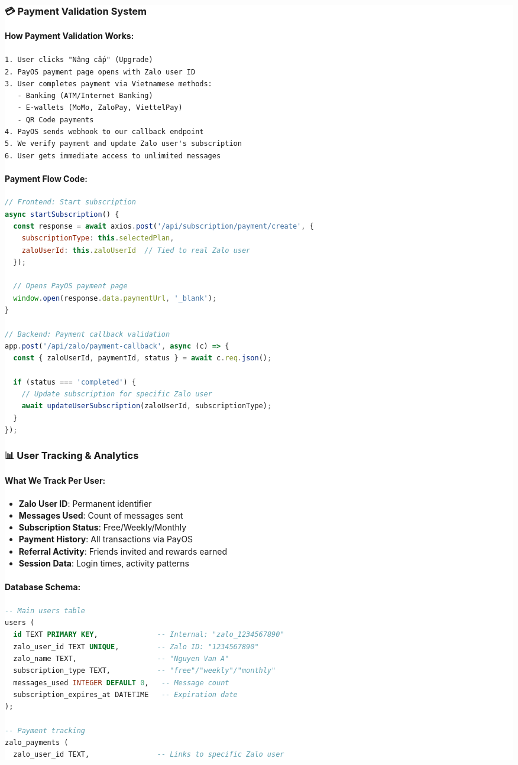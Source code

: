 ### **💳 Payment Validation System**

#### **How Payment Validation Works:**
```
1. User clicks "Nâng cấp" (Upgrade)
2. PayOS payment page opens with Zalo user ID
3. User completes payment via Vietnamese methods:
   - Banking (ATM/Internet Banking) 
   - E-wallets (MoMo, ZaloPay, ViettelPay)
   - QR Code payments
4. PayOS sends webhook to our callback endpoint
5. We verify payment and update Zalo user's subscription
6. User gets immediate access to unlimited messages
```

#### **Payment Flow Code:**
```javascript
// Frontend: Start subscription
async startSubscription() {
  const response = await axios.post('/api/subscription/payment/create', {
    subscriptionType: this.selectedPlan,
    zaloUserId: this.zaloUserId  // Tied to real Zalo user
  });
  
  // Opens PayOS payment page
  window.open(response.data.paymentUrl, '_blank');
}

// Backend: Payment callback validation
app.post('/api/zalo/payment-callback', async (c) => {
  const { zaloUserId, paymentId, status } = await c.req.json();
  
  if (status === 'completed') {
    // Update subscription for specific Zalo user
    await updateUserSubscription(zaloUserId, subscriptionType);
  }
});
```

### **📊 User Tracking & Analytics**

#### **What We Track Per User:**
- **Zalo User ID**: Permanent identifier
- **Messages Used**: Count of messages sent
- **Subscription Status**: Free/Weekly/Monthly
- **Payment History**: All transactions via PayOS
- **Referral Activity**: Friends invited and rewards earned
- **Session Data**: Login times, activity patterns

#### **Database Schema:**
```sql
-- Main users table
users (
  id TEXT PRIMARY KEY,              -- Internal: "zalo_1234567890"
  zalo_user_id TEXT UNIQUE,         -- Zalo ID: "1234567890" 
  zalo_name TEXT,                   -- "Nguyen Van A"
  subscription_type TEXT,           -- "free"/"weekly"/"monthly"
  messages_used INTEGER DEFAULT 0,   -- Message count
  subscription_expires_at DATETIME   -- Expiration date
);

-- Payment tracking
zalo_payments (
  zalo_user_id TEXT,                -- Links to specific Zalo user
```